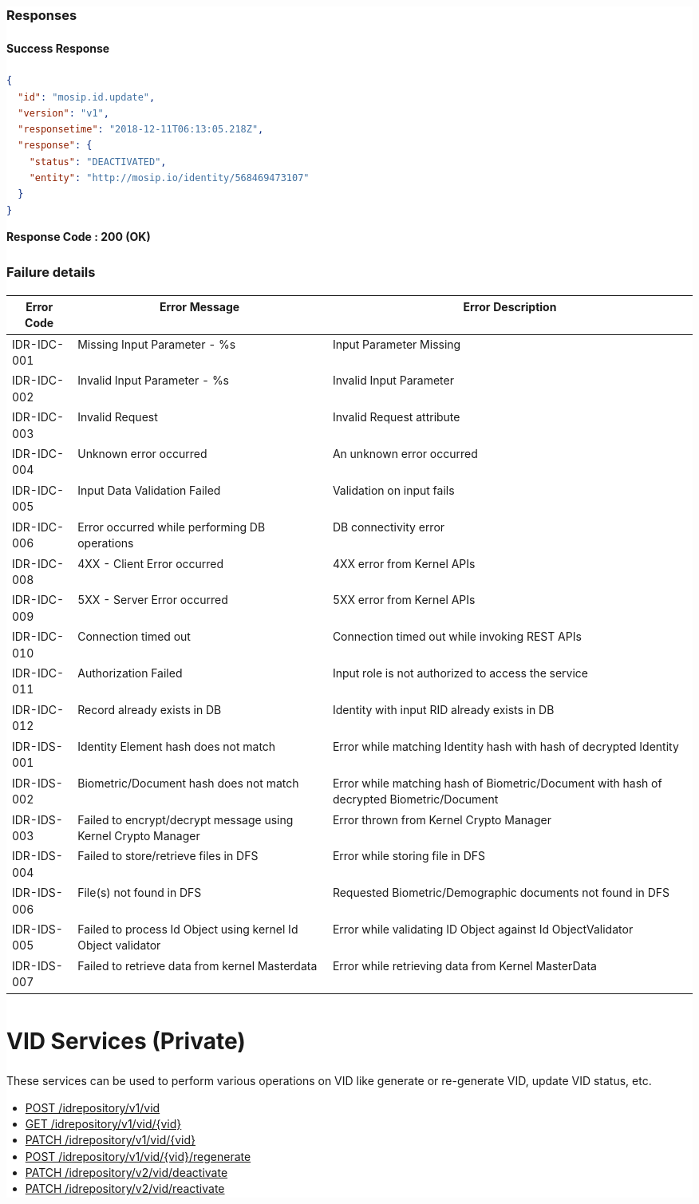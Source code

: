 ### Responses

#### Success Response
```JSON
{
  "id": "mosip.id.update",
  "version": "v1",
  "responsetime": "2018-12-11T06:13:05.218Z",
  "response": {
    "status": "DEACTIVATED",
    "entity": "http://mosip.io/identity/568469473107"
  }
}
```
**Response Code : 200 (OK)**

### Failure details
Error Code | Error Message | Error Description
-----------|----------|-------------
IDR-IDC-001|Missing Input Parameter - %s|Input Parameter Missing
IDR-IDC-002|Invalid Input Parameter - %s|Invalid Input Parameter
IDR-IDC-003|Invalid Request|Invalid Request attribute
IDR-IDC-004|Unknown error occurred |An unknown error occurred
IDR-IDC-005|Input Data Validation Failed|Validation on input fails
IDR-IDC-006|Error occurred while performing DB operations|DB connectivity error
IDR-IDC-008|4XX - Client Error occurred|4XX error from Kernel APIs
IDR-IDC-009|5XX - Server Error occurred|5XX error from Kernel APIs
IDR-IDC-010|Connection timed out|Connection timed out while invoking REST APIs
IDR-IDC-011|Authorization Failed|Input role is not authorized to access the service
IDR-IDC-012|Record already exists in DB|Identity with input RID already exists in DB      
IDR-IDS-001|Identity Element hash does not match|Error while matching Identity hash with hash of decrypted Identity
IDR-IDS-002|Biometric/Document hash does not match|Error while matching hash of Biometric/Document with hash of decrypted Biometric/Document
IDR-IDS-003|Failed to encrypt/decrypt message using Kernel Crypto Manager|Error thrown from Kernel Crypto Manager
IDR-IDS-004|Failed to store/retrieve files in DFS|Error while storing file in DFS
IDR-IDS-006|File(s) not found in DFS|Requested Biometric/Demographic documents not found in DFS
IDR-IDS-005|Failed to process Id Object using kernel Id Object validator|Error while validating ID Object against Id ObjectValidator
IDR-IDS-007|Failed to retrieve data from kernel Masterdata|Error while retrieving data from Kernel MasterData

# VID Services (Private)
These services can be used to perform various operations on VID like generate or re-generate VID, update VID status, etc.
* [POST /idrepository/v1/vid](#post-idrepository-v-1-vid)
* [GET /idrepository/v1/vid/{vid}](#get-idrepository-v-1-vid-vid)
* [PATCH /idrepository/v1/vid/{vid}](#patch-idrepository-v-1-vid-vid)
* [POST /idrepository/v1/vid/{vid}/regenerate](#post-idrepository-v-1-vid-vid-regenerate)
* [PATCH /idrepository/v2/vid/deactivate](#patch-idrepository-v-2-vid-deactivate)
* [PATCH /idrepository/v2/vid/reactivate](#patch-idrepository-v-2-vid-reactivate)
